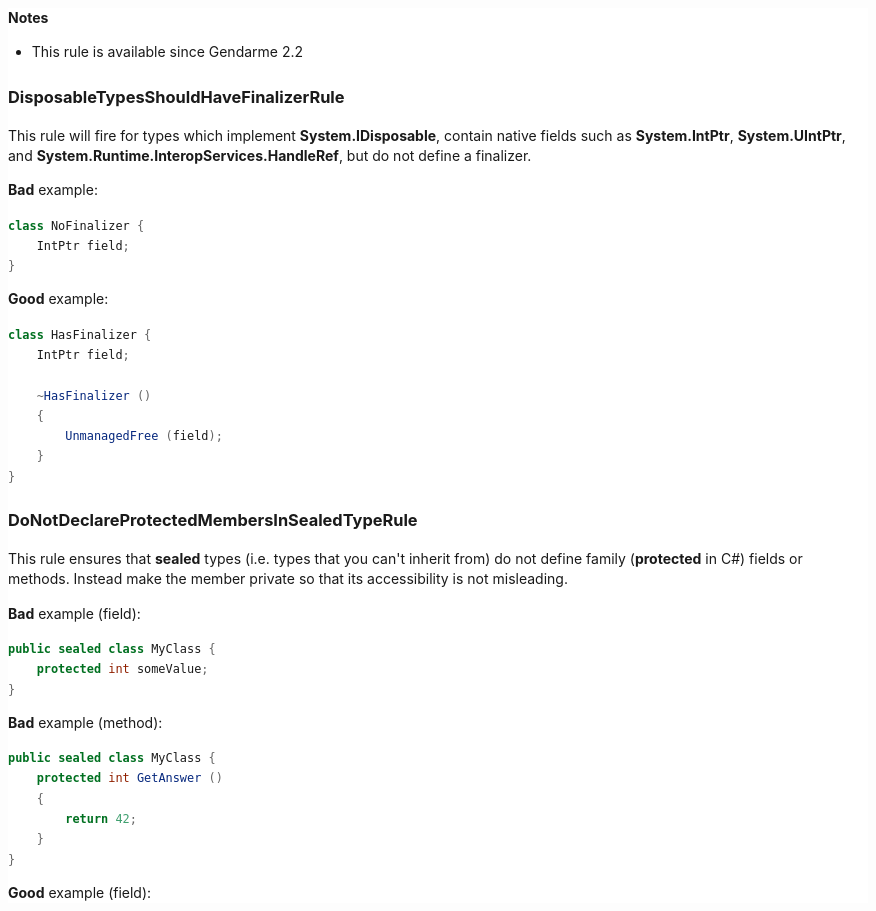 **Notes**

-   This rule is available since Gendarme 2.2

### DisposableTypesShouldHaveFinalizerRule

This rule will fire for types which implement **System.IDisposable**, contain native fields such as **System.IntPtr**, **System.UIntPtr**, and **System.Runtime.InteropServices.HandleRef**, but do not define a finalizer.

**Bad** example:

``` csharp
class NoFinalizer {
    IntPtr field;
}
```

**Good** example:

``` csharp
class HasFinalizer {
    IntPtr field;
 
    ~HasFinalizer ()
    {
        UnmanagedFree (field);
    }
}
```

### DoNotDeclareProtectedMembersInSealedTypeRule

This rule ensures that **sealed** types (i.e. types that you can't inherit from) do not define family (**protected** in C#) fields or methods. Instead make the member private so that its accessibility is not misleading.

**Bad** example (field):

``` csharp
public sealed class MyClass {
    protected int someValue;
}
```

**Bad** example (method):

``` csharp
public sealed class MyClass {
    protected int GetAnswer ()
    {
        return 42;
    }
}
```

**Good** example (field):
